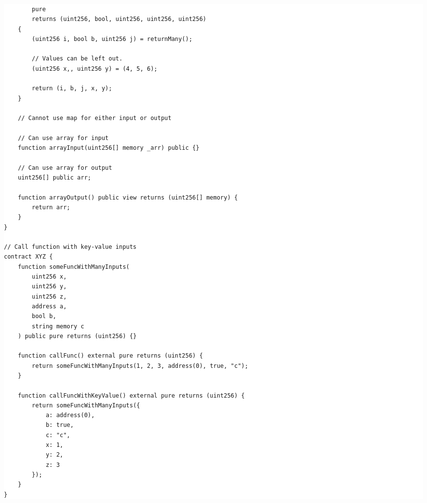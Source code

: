 ```
        pure
        returns (uint256, bool, uint256, uint256, uint256)
    {
        (uint256 i, bool b, uint256 j) = returnMany();

        // Values can be left out.
        (uint256 x,, uint256 y) = (4, 5, 6);

        return (i, b, j, x, y);
    }

    // Cannot use map for either input or output

    // Can use array for input
    function arrayInput(uint256[] memory _arr) public {}

    // Can use array for output
    uint256[] public arr;

    function arrayOutput() public view returns (uint256[] memory) {
        return arr;
    }
}

// Call function with key-value inputs
contract XYZ {
    function someFuncWithManyInputs(
        uint256 x,
        uint256 y,
        uint256 z,
        address a,
        bool b,
        string memory c
    ) public pure returns (uint256) {}

    function callFunc() external pure returns (uint256) {
        return someFuncWithManyInputs(1, 2, 3, address(0), true, "c");
    }

    function callFuncWithKeyValue() external pure returns (uint256) {
        return someFuncWithManyInputs({
            a: address(0),
            b: true,
            c: "c",
            x: 1,
            y: 2,
            z: 3
        });
    }
}
```
